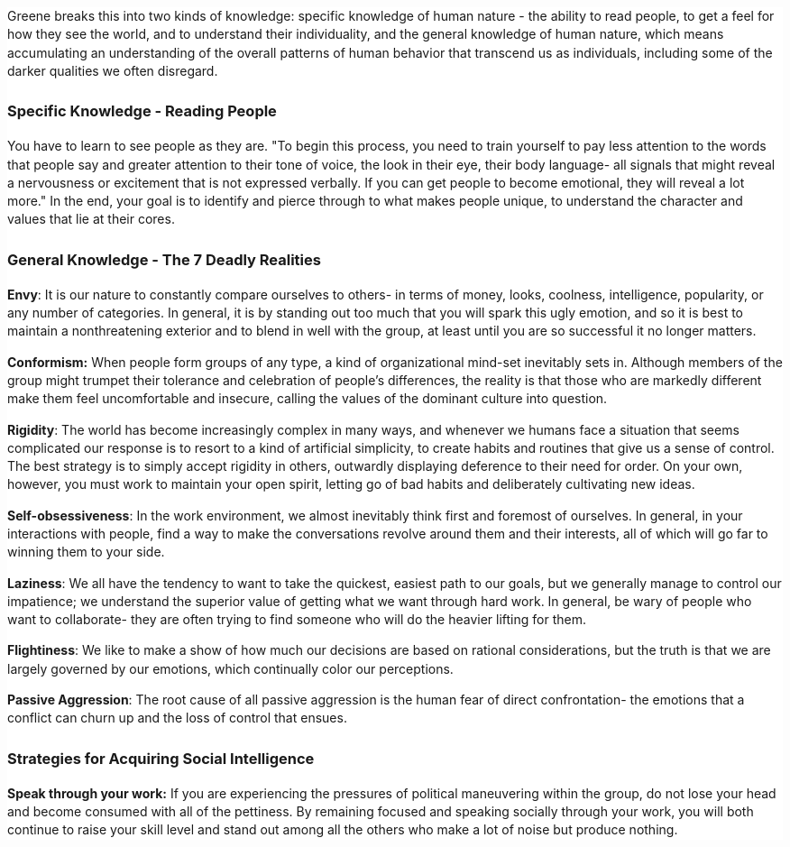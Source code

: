 Greene breaks this into two kinds of knowledge: specific knowledge of human nature - the ability to read people, to get a feel for how they see the world, and to understand their individuality, and the general knowledge of human nature, which means accumulating an understanding of the overall patterns of human behavior that transcend us as individuals, including some of the darker qualities we often disregard.

### Specific Knowledge - Reading People

You have to learn to see people as they are. "To begin this process, you need to train yourself to pay less attention to the words that people say and greater attention to their tone of voice, the look in their eye, their body language- all signals that might reveal a nervousness or excitement that is not expressed verbally. If you can get people to become emotional, they will reveal a lot more."
In the end, your goal is to identify and pierce through to what makes people unique, to understand the character and values that lie at their cores.

### General Knowledge - The 7 Deadly Realities

**Envy**: It is our nature to constantly compare ourselves to others- in terms of money, looks, coolness, intelligence, popularity, or any number of categories. In general, it is by standing out too much that you will spark this ugly emotion, and so it is best to maintain a nonthreatening exterior and to blend in well with the group, at least until you are so successful it no longer matters.

**Conformism:** When people form groups of any type, a kind of organizational mind-set inevitably sets in. Although members of the group might trumpet their tolerance and celebration of people’s differences, the reality is that those who are markedly different make them feel uncomfortable and insecure, calling the values of the dominant culture into question.

**Rigidity**: The world has become increasingly complex in many ways, and whenever we humans face a situation that seems complicated our response is to resort to a kind of artificial simplicity, to create habits and routines that give us a sense of control. The best strategy is to simply accept rigidity in others, outwardly displaying deference to their need for order. On your own, however, you must work to maintain your open spirit, letting go of bad habits and deliberately cultivating new ideas.

**Self-obsessiveness**: In the work environment, we almost inevitably think first and foremost of ourselves. In general, in your interactions with people, find a way to make the conversations revolve around them and their interests, all of which will go far to winning them to your side.

**Laziness**: We all have the tendency to want to take the quickest, easiest path to our goals, but we generally manage to control our impatience; we understand the superior value of getting what we want through hard work. In general, be wary of people who want to collaborate- they are often trying to find someone who will do the heavier lifting for them.

**Flightiness**: We like to make a show of how much our decisions are based on rational considerations, but the truth is that we are largely governed by our emotions, which continually color our perceptions.

**Passive Aggression**: The root cause of all passive aggression is the human fear of direct confrontation- the emotions that a conflict can churn up and the loss of control that ensues.

### Strategies for Acquiring Social Intelligence

**Speak through your work:** If you are experiencing the pressures of political maneuvering within the group, do not lose your head and become consumed with all of the pettiness. By remaining focused and speaking socially through your work, you will both continue to raise your skill level and stand out among all the others who make a lot of noise but produce nothing.

